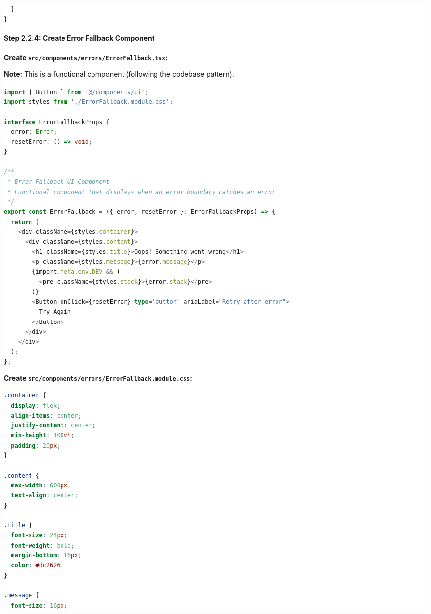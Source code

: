 ```typescript
  }
}
```

#### Step 2.2.4: Create Error Fallback Component

**Create `src/components/errors/ErrorFallback.tsx`:**

**Note:** This is a functional component (following the codebase pattern).

```typescript
import { Button } from '@/components/ui';
import styles from './ErrorFallback.module.css';

interface ErrorFallbackProps {
  error: Error;
  resetError: () => void;
}

/**
 * Error Fallback UI Component
 * Functional component that displays when an error boundary catches an error
 */
export const ErrorFallback = ({ error, resetError }: ErrorFallbackProps) => {
  return (
    <div className={styles.container}>
      <div className={styles.content}>
        <h1 className={styles.title}>Oops! Something went wrong</h1>
        <p className={styles.message}>{error.message}</p>
        {import.meta.env.DEV && (
          <pre className={styles.stack}>{error.stack}</pre>
        )}
        <Button onClick={resetError} type="button" ariaLabel="Retry after error">
          Try Again
        </Button>
      </div>
    </div>
  );
};
```

**Create `src/components/errors/ErrorFallback.module.css`:**

```css
.container {
  display: flex;
  align-items: center;
  justify-content: center;
  min-height: 100vh;
  padding: 20px;
}

.content {
  max-width: 600px;
  text-align: center;
}

.title {
  font-size: 24px;
  font-weight: bold;
  margin-bottom: 16px;
  color: #dc2626;
}

.message {
  font-size: 16px;
```